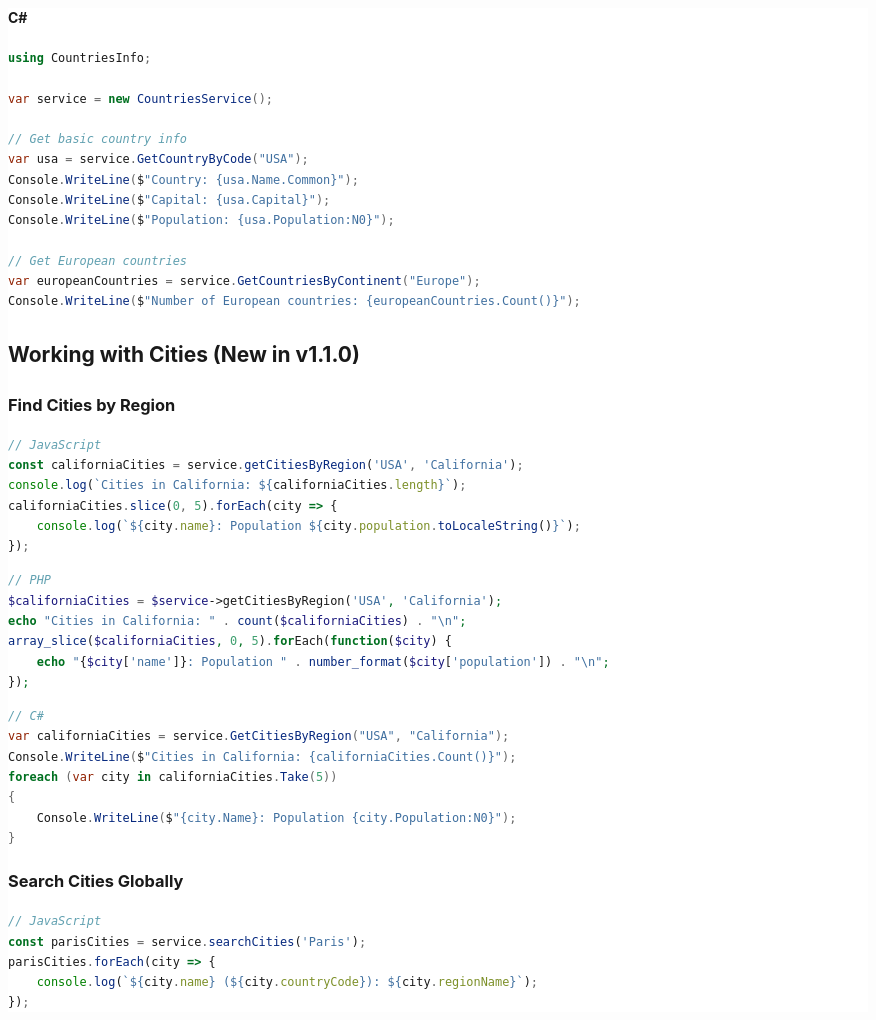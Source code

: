 #### C#
```csharp
using CountriesInfo;

var service = new CountriesService();

// Get basic country info
var usa = service.GetCountryByCode("USA");
Console.WriteLine($"Country: {usa.Name.Common}");
Console.WriteLine($"Capital: {usa.Capital}");
Console.WriteLine($"Population: {usa.Population:N0}");

// Get European countries
var europeanCountries = service.GetCountriesByContinent("Europe");
Console.WriteLine($"Number of European countries: {europeanCountries.Count()}");
```

## Working with Cities (New in v1.1.0)

### Find Cities by Region
```javascript
// JavaScript
const californiaCities = service.getCitiesByRegion('USA', 'California');
console.log(`Cities in California: ${californiaCities.length}`);
californiaCities.slice(0, 5).forEach(city => {
    console.log(`${city.name}: Population ${city.population.toLocaleString()}`);
});
```

```php
// PHP
$californiaCities = $service->getCitiesByRegion('USA', 'California');
echo "Cities in California: " . count($californiaCities) . "\n";
array_slice($californiaCities, 0, 5).forEach(function($city) {
    echo "{$city['name']}: Population " . number_format($city['population']) . "\n";
});
```

```csharp
// C#
var californiaCities = service.GetCitiesByRegion("USA", "California");
Console.WriteLine($"Cities in California: {californiaCities.Count()}");
foreach (var city in californiaCities.Take(5))
{
    Console.WriteLine($"{city.Name}: Population {city.Population:N0}");
}
```

### Search Cities Globally
```javascript
// JavaScript
const parisCities = service.searchCities('Paris');
parisCities.forEach(city => {
    console.log(`${city.name} (${city.countryCode}): ${city.regionName}`);
});
```
